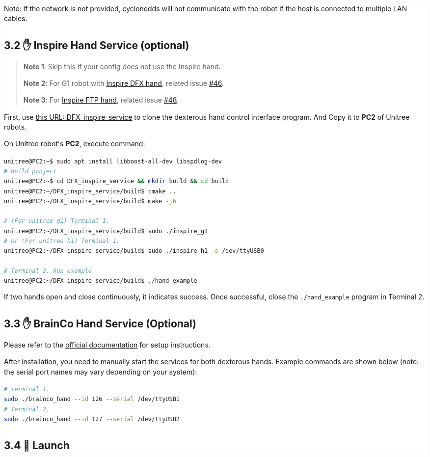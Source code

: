 Note: If the network is not provided, cyclonedds will not communicate with the robot if the host is connected to multiple LAN cables.

## 3.2 ✋ Inspire Hand Service (optional)

> **Note 1**: Skip this if your config does not use the Inspire hand.
>
> **Note 2**: For G1 robot with [Inspire DFX hand](https://support.unitree.com/home/zh/G1_developer/inspire_dfx_dexterous_hand), related issue [#46](https://github.com/unitreerobotics/xr_teleoperate/issues/46).
>
> **Note 3**: For [Inspire FTP hand]((https://support.unitree.com/home/zh/G1_developer/inspire_ftp_dexterity_hand)), related issue [#48](https://github.com/unitreerobotics/xr_teleoperate/issues/48).

First, use [this URL: DFX_inspire_service](https://github.com/unitreerobotics/DFX_inspire_service) to clone the dexterous hand control interface program. And Copy it to **PC2** of  Unitree robots. 

On Unitree robot's **PC2**, execute command:

```bash
unitree@PC2:~$ sudo apt install libboost-all-dev libspdlog-dev
# Build project
unitree@PC2:~$ cd DFX_inspire_service && mkdir build && cd build
unitree@PC2:~/DFX_inspire_service/build$ cmake ..
unitree@PC2:~/DFX_inspire_service/build$ make -j6

# (For unitree g1) Terminal 1.
unitree@PC2:~/DFX_inspire_service/build$ sudo ./inspire_g1
# or (For unitree h1) Terminal 1.
unitree@PC2:~/DFX_inspire_service/build$ sudo ./inspire_h1 -s /dev/ttyUSB0

# Terminal 2. Run example
unitree@PC2:~/DFX_inspire_service/build$ ./hand_example
```

If two hands open and close continuously, it indicates success. Once successful, close the `./hand_example` program in Terminal 2.

## 3.3 ✋ BrainCo Hand Service (Optional)

Please refer to the [official documentation](https://support.unitree.com/home/en/G1_developer/brainco_hand) for setup instructions.

After installation, you need to manually start the services for both dexterous hands. Example commands are shown below (note: the serial port names may vary depending on your system):

```bash
# Terminal 1.
sudo ./brainco_hand --id 126 --serial /dev/ttyUSB1
# Terminal 2.
sudo ./brainco_hand --id 127 --serial /dev/ttyUSB2
```



## 3.4 🚀 Launch
